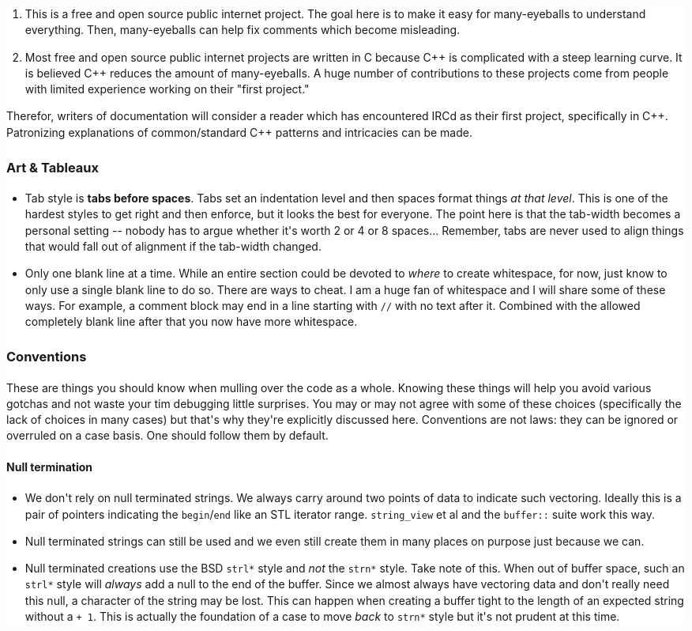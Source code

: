 1. This is a free and open source public internet project. The goal here
is to make it easy for many-eyeballs to understand everything. Then,
many-eyeballs can help fix comments which become misleading.

2. Most free and open source public internet projects are written in C
because C++ is complicated with a steep learning curve. It is believed
C++ reduces the amount of many-eyeballs. A huge number of contributions
to these projects come from people with limited experience working on
their "first project."

Therefor, writers of documentation will consider a reader which has
encountered IRCd as their first project, specifically in C++. Patronizing
explanations of common/standard C++ patterns and intricacies can be made.


### Art & Tableaux


* Tab style is **tabs before spaces**. Tabs set an indentation level and
then spaces format things *at that level*. This is one of the hardest styles
to get right and then enforce, but it looks the best for everyone. The point
here is that the tab-width becomes a personal setting -- nobody has to argue
whether it's worth 2 or 4 or 8 spaces... Remember, tabs are never used to
align things that would fall out of alignment if the tab-width changed.

* Only one blank line at a time. While an entire section could be devoted to
*where* to create whitespace, for now, just know to only use a single blank
line to do so. There are ways to cheat. I am a huge fan of whitespace and I
will share some of these ways. For example, a comment block may end in a
line starting with `//` with no text after it. Combined with the allowed
completely blank line after that you now have more whitespace.


### Conventions

These are things you should know when mulling over the code as a whole. Knowing
these things will help you avoid various gotchas and not waste your tim
debugging little surprises. You may or may not agree with some of these
choices (specifically the lack of choices in many cases) but that's why they're
explicitly discussed here. Conventions are not laws: they can be ignored or
overruled on a case basis. One should follow them by default.


#### Null termination

- We don't rely on null terminated strings. We always carry around two points
of data to indicate such vectoring. Ideally this is a pair of pointers
indicating the `begin`/`end` like an STL iterator range. `string_view` et al
and the `buffer::` suite work this way.

- Null terminated strings can still be used and we even still create them in
many places on purpose just because we can.

- Null terminated creations use the BSD `strl*` style and *not* the `strn*`
style. Take note of this. When out of buffer space, such an `strl*` style
will *always* add a null to the end of the buffer. Since we almost always
have vectoring data and don't really need this null, a character of the string
may be lost. This can happen when creating a buffer tight to the length of an
expected string without a `+ 1`. This is actually the foundation of a case
to move *back* to `strn*` style but it's not prudent at this time.
